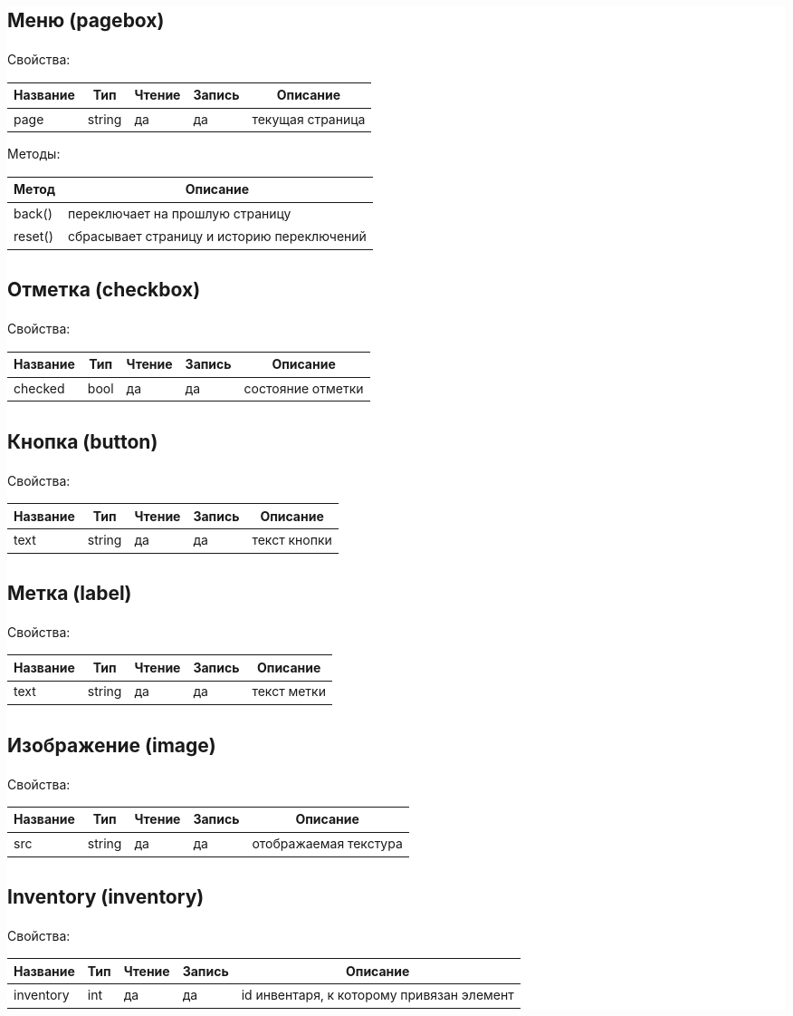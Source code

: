 ## Меню (pagebox)

Свойства:

| Название | Тип    | Чтение | Запись | Описание         |
| -------- | ------ | ------ | ------ | ---------------- |
| page     | string | да     | да     | текущая страница |

Методы:

| Метод   | Описание                                   |
| ------- | ------------------------------------------ |
| back()  | переключает на прошлую страницу            |
| reset() | сбрасывает страницу и историю переключений |

## Отметка (checkbox)

Свойства:

| Название | Тип  | Чтение | Запись | Описание          |
| -------- | ---- | ------ | ------ | ----------------- |
| checked  | bool | да     | да     | состояние отметки |

## Кнопка (button)

Свойства:

| Название | Тип    | Чтение | Запись | Описание     |
| -------- | ------ | ------ | ------ | ------------ |
| text     | string | да     | да     | текст кнопки |

## Метка (label)

Свойства:

| Название | Тип    | Чтение | Запись | Описание    |
| -------- | ------ | ------ | ------ | ----------- |
| text     | string | да     | да     | текст метки |

## Изображение (image)

Свойства:

| Название | Тип    | Чтение | Запись | Описание              |
| -------- | ------ | ------ | ------ | --------------------- |
| src      | string | да     | да     | отображаемая текстура |

## Inventory (inventory)

Свойства:

| Название  | Тип | Чтение | Запись | Описание                                  |
| --------- | --- | ------ | ------ | ----------------------------------------- |
| inventory | int | да     | да     | id инвентаря, к которому привязан элемент |

